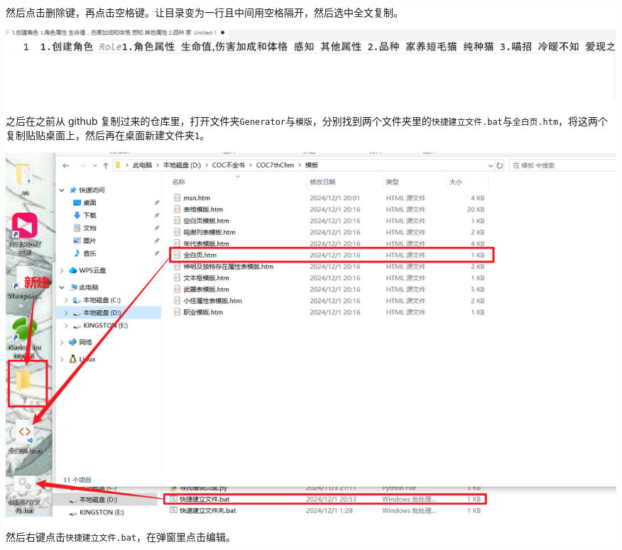 然后点击删除键，再点击空格键。让目录变为一行且中间用空格隔开，然后选中全文复制。

<img alt="待加" src="./images/2/11.png" width="100%">

之后在之前从 github 复制过来的仓库里，打开文件夹`Generator`与`模版`，分别找到两个文件夹里的`快捷建立文件.bat`与`全白页.htm`，将这两个复制贴贴桌面上，然后再在桌面新建文件夹`1`。

<img alt="待加" src="./images/2/12.png" width="100%">

然后右键点击`快捷建立文件.bat`，在弹窗里点击编辑。
